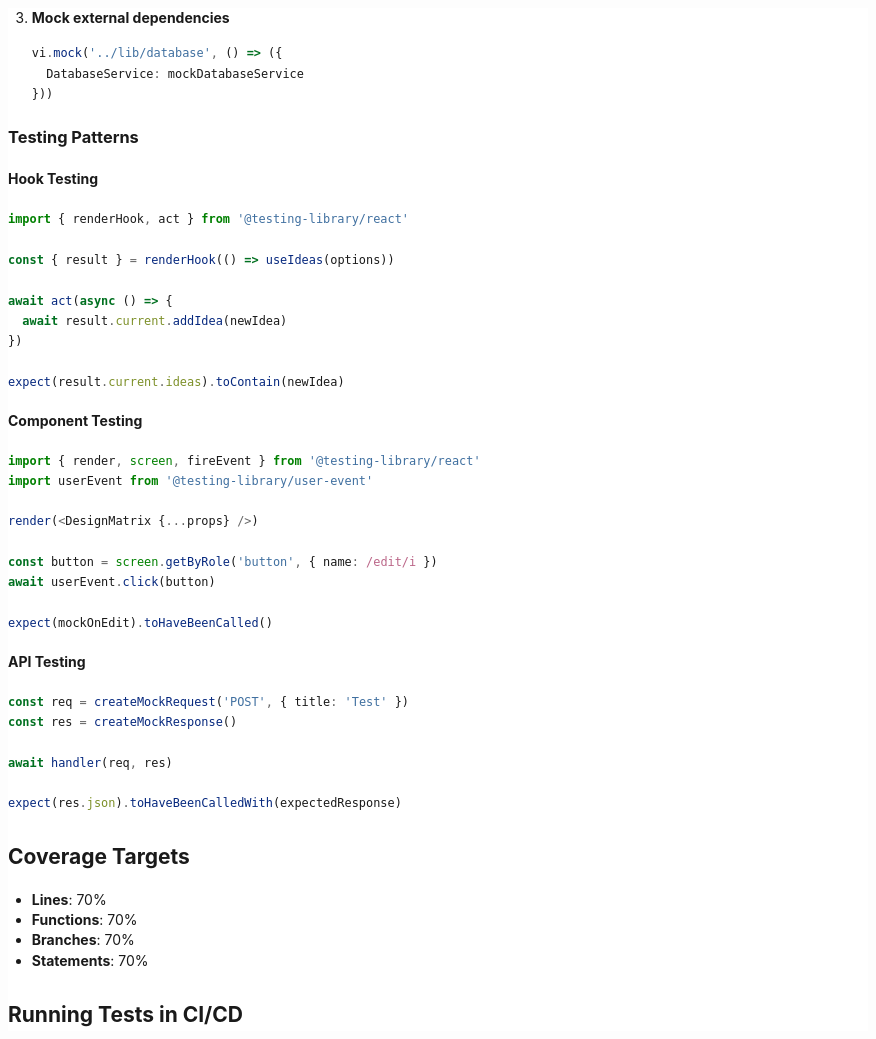 3. **Mock external dependencies**
   ```ts
   vi.mock('../lib/database', () => ({
     DatabaseService: mockDatabaseService
   }))
   ```

### Testing Patterns

#### Hook Testing
```ts
import { renderHook, act } from '@testing-library/react'

const { result } = renderHook(() => useIdeas(options))

await act(async () => {
  await result.current.addIdea(newIdea)
})

expect(result.current.ideas).toContain(newIdea)
```

#### Component Testing
```ts
import { render, screen, fireEvent } from '@testing-library/react'
import userEvent from '@testing-library/user-event'

render(<DesignMatrix {...props} />)

const button = screen.getByRole('button', { name: /edit/i })
await userEvent.click(button)

expect(mockOnEdit).toHaveBeenCalled()
```

#### API Testing
```ts
const req = createMockRequest('POST', { title: 'Test' })
const res = createMockResponse()

await handler(req, res)

expect(res.json).toHaveBeenCalledWith(expectedResponse)
```

## Coverage Targets

- **Lines**: 70%
- **Functions**: 70%
- **Branches**: 70%
- **Statements**: 70%

## Running Tests in CI/CD
